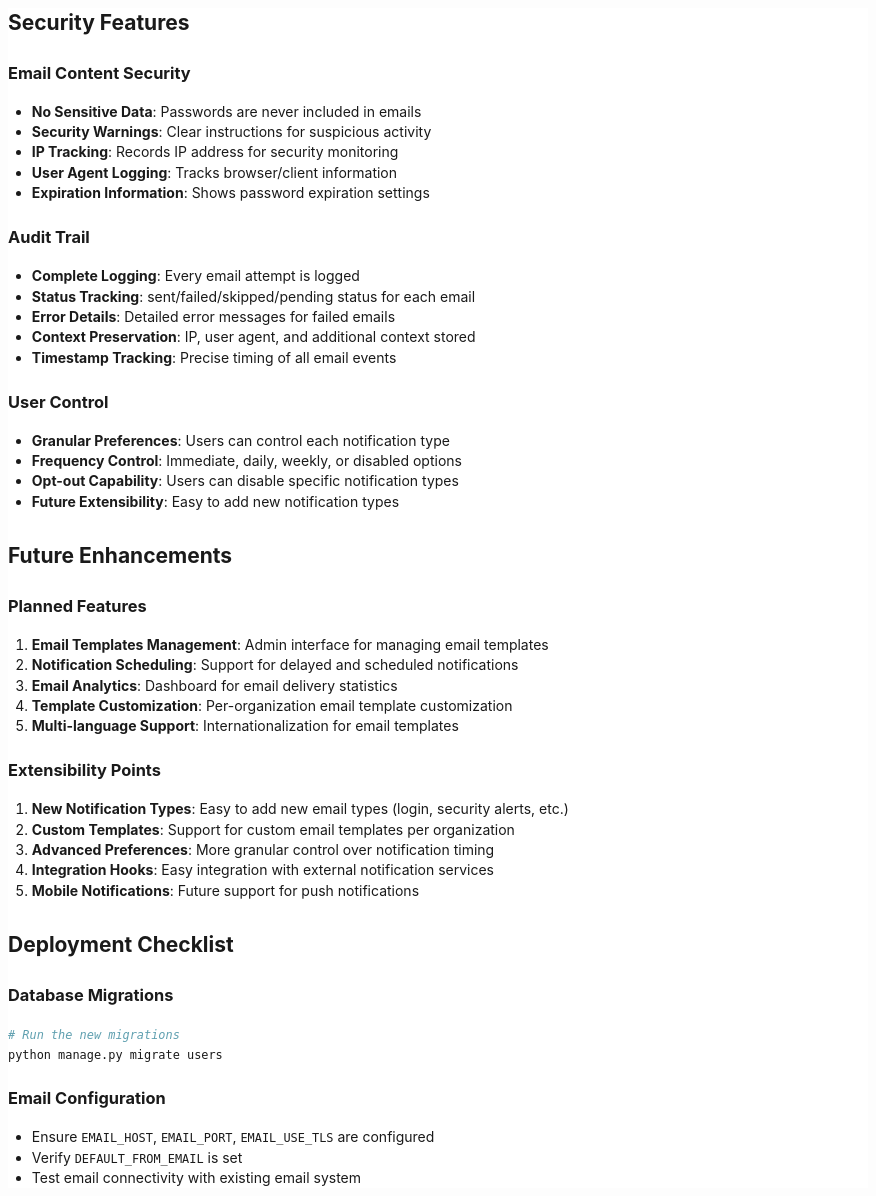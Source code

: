 ## Security Features

### **Email Content Security**
- **No Sensitive Data**: Passwords are never included in emails
- **Security Warnings**: Clear instructions for suspicious activity
- **IP Tracking**: Records IP address for security monitoring
- **User Agent Logging**: Tracks browser/client information
- **Expiration Information**: Shows password expiration settings

### **Audit Trail**
- **Complete Logging**: Every email attempt is logged
- **Status Tracking**: sent/failed/skipped/pending status for each email
- **Error Details**: Detailed error messages for failed emails
- **Context Preservation**: IP, user agent, and additional context stored
- **Timestamp Tracking**: Precise timing of all email events

### **User Control**
- **Granular Preferences**: Users can control each notification type
- **Frequency Control**: Immediate, daily, weekly, or disabled options
- **Opt-out Capability**: Users can disable specific notification types
- **Future Extensibility**: Easy to add new notification types

## Future Enhancements

### **Planned Features**
1. **Email Templates Management**: Admin interface for managing email templates
2. **Notification Scheduling**: Support for delayed and scheduled notifications
3. **Email Analytics**: Dashboard for email delivery statistics
4. **Template Customization**: Per-organization email template customization
5. **Multi-language Support**: Internationalization for email templates

### **Extensibility Points**
1. **New Notification Types**: Easy to add new email types (login, security alerts, etc.)
2. **Custom Templates**: Support for custom email templates per organization
3. **Advanced Preferences**: More granular control over notification timing
4. **Integration Hooks**: Easy integration with external notification services
5. **Mobile Notifications**: Future support for push notifications

## Deployment Checklist

### **Database Migrations**
```bash
# Run the new migrations
python manage.py migrate users
```

### **Email Configuration**
- Ensure `EMAIL_HOST`, `EMAIL_PORT`, `EMAIL_USE_TLS` are configured
- Verify `DEFAULT_FROM_EMAIL` is set
- Test email connectivity with existing email system
